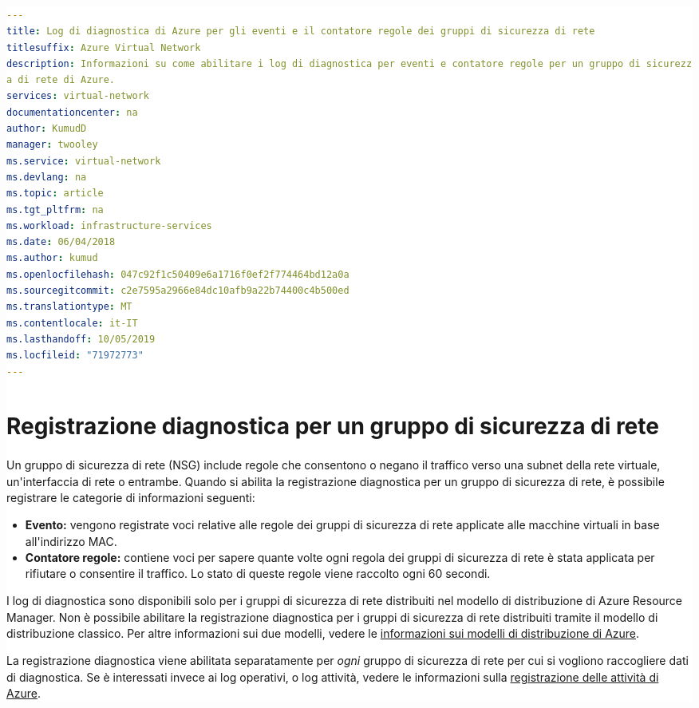 ```yaml
---
title: Log di diagnostica di Azure per gli eventi e il contatore regole dei gruppi di sicurezza di rete
titlesuffix: Azure Virtual Network
description: Informazioni su come abilitare i log di diagnostica per eventi e contatore regole per un gruppo di sicurezza di rete di Azure.
services: virtual-network
documentationcenter: na
author: KumudD
manager: twooley
ms.service: virtual-network
ms.devlang: na
ms.topic: article
ms.tgt_pltfrm: na
ms.workload: infrastructure-services
ms.date: 06/04/2018
ms.author: kumud
ms.openlocfilehash: 047c92f1c50409e6a1716f0ef2f774464bd12a0a
ms.sourcegitcommit: c2e7595a2966e84dc10afb9a22b74400c4b500ed
ms.translationtype: MT
ms.contentlocale: it-IT
ms.lasthandoff: 10/05/2019
ms.locfileid: "71972773"
---
```

# <a name="diagnostic-logging-for-a-network-security-group"></a>Registrazione diagnostica per un gruppo di sicurezza di rete

Un gruppo di sicurezza di rete (NSG) include regole che consentono o negano il traffico verso una subnet della rete virtuale, un'interfaccia di rete o entrambe. Quando si abilita la registrazione diagnostica per un gruppo di sicurezza di rete, è possibile registrare le categorie di informazioni seguenti:

* **Evento:** vengono registrate voci relative alle regole dei gruppi di sicurezza di rete applicate alle macchine virtuali in base all'indirizzo MAC.
* **Contatore regole:** contiene voci per sapere quante volte ogni regola dei gruppi di sicurezza di rete è stata applicata per rifiutare o consentire il traffico. Lo stato di queste regole viene raccolto ogni 60 secondi.

I log di diagnostica sono disponibili solo per i gruppi di sicurezza di rete distribuiti nel modello di distribuzione di Azure Resource Manager. Non è possibile abilitare la registrazione diagnostica per i gruppi di sicurezza di rete distribuiti tramite il modello di distribuzione classico. Per altre informazioni sui due modelli, vedere le [informazioni sui modelli di distribuzione di Azure](../resource-manager-deployment-model.md?toc=%2fazure%2fvirtual-network%2ftoc.json).

La registrazione diagnostica viene abilitata separatamente per *ogni* gruppo di sicurezza di rete per cui si vogliono raccogliere dati di diagnostica. Se è interessati invece ai log operativi, o log attività, vedere le informazioni sulla [registrazione delle attività di Azure](../azure-monitor/platform/activity-logs-overview.md?toc=%2fazure%2fvirtual-network%2ftoc.json).
